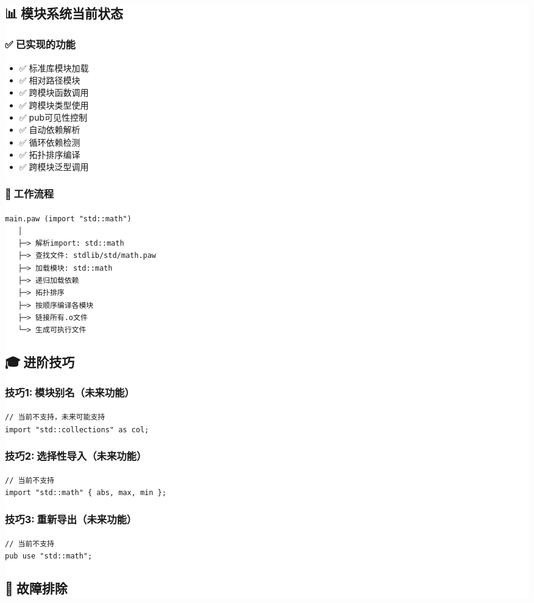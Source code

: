 ## 📊 模块系统当前状态

### ✅ 已实现的功能
- ✅ 标准库模块加载
- ✅ 相对路径模块
- ✅ 跨模块函数调用
- ✅ 跨模块类型使用
- ✅ pub可见性控制
- ✅ 自动依赖解析
- ✅ 循环依赖检测
- ✅ 拓扑排序编译
- ✅ 跨模块泛型调用

### 🔄 工作流程

```
main.paw (import "std::math")
   │
   ├─> 解析import: std::math
   ├─> 查找文件: stdlib/std/math.paw
   ├─> 加载模块: std::math
   ├─> 递归加载依赖
   ├─> 拓扑排序
   ├─> 按顺序编译各模块
   ├─> 链接所有.o文件
   └─> 生成可执行文件
```

## 🎓 进阶技巧

### 技巧1: 模块别名（未来功能）
```paw
// 当前不支持，未来可能支持
import "std::collections" as col;
```

### 技巧2: 选择性导入（未来功能）
```paw
// 当前不支持
import "std::math" { abs, max, min };
```

### 技巧3: 重新导出（未来功能）
```paw
// 当前不支持
pub use "std::math";
```

## 🔧 故障排除
